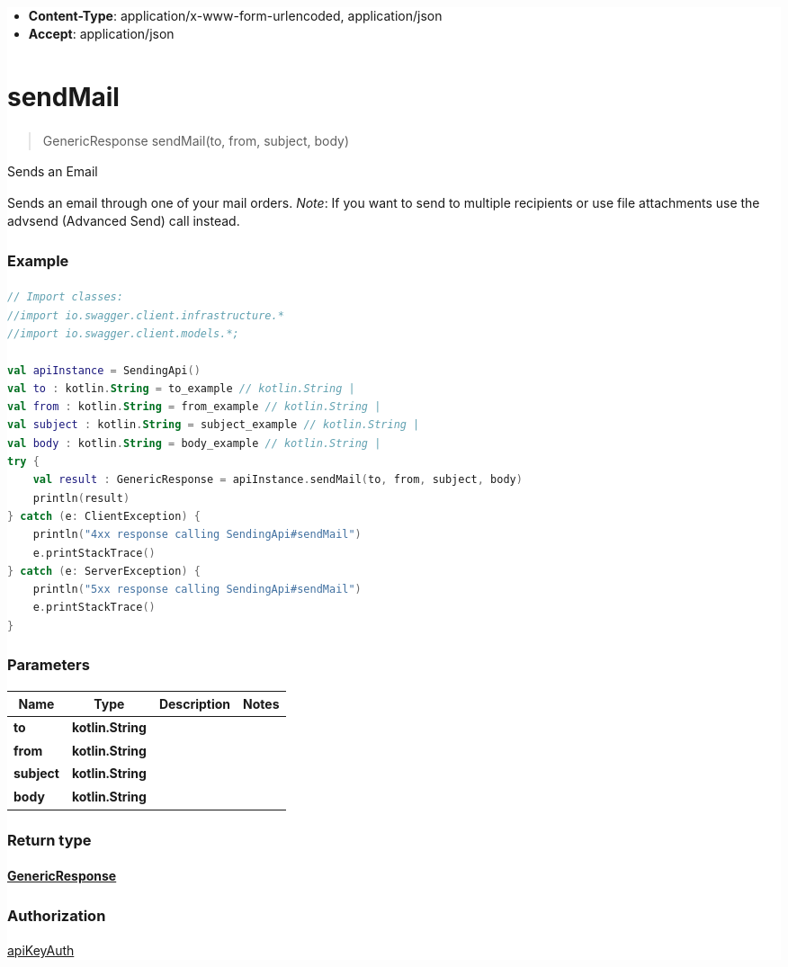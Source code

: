  - **Content-Type**: application/x-www-form-urlencoded, application/json
 - **Accept**: application/json

<a name="sendMail"></a>
# **sendMail**
> GenericResponse sendMail(to, from, subject, body)

Sends an Email

Sends an email through one of your mail orders.  *Note*: If you want to send to multiple recipients or use file attachments use the advsend (Advanced Send) call instead. 

### Example
```kotlin
// Import classes:
//import io.swagger.client.infrastructure.*
//import io.swagger.client.models.*;

val apiInstance = SendingApi()
val to : kotlin.String = to_example // kotlin.String | 
val from : kotlin.String = from_example // kotlin.String | 
val subject : kotlin.String = subject_example // kotlin.String | 
val body : kotlin.String = body_example // kotlin.String | 
try {
    val result : GenericResponse = apiInstance.sendMail(to, from, subject, body)
    println(result)
} catch (e: ClientException) {
    println("4xx response calling SendingApi#sendMail")
    e.printStackTrace()
} catch (e: ServerException) {
    println("5xx response calling SendingApi#sendMail")
    e.printStackTrace()
}
```

### Parameters

Name | Type | Description  | Notes
------------- | ------------- | ------------- | -------------
 **to** | **kotlin.String**|  |
 **from** | **kotlin.String**|  |
 **subject** | **kotlin.String**|  |
 **body** | **kotlin.String**|  |

### Return type

[**GenericResponse**](GenericResponse.md)

### Authorization

[apiKeyAuth](../README.md#apiKeyAuth)
